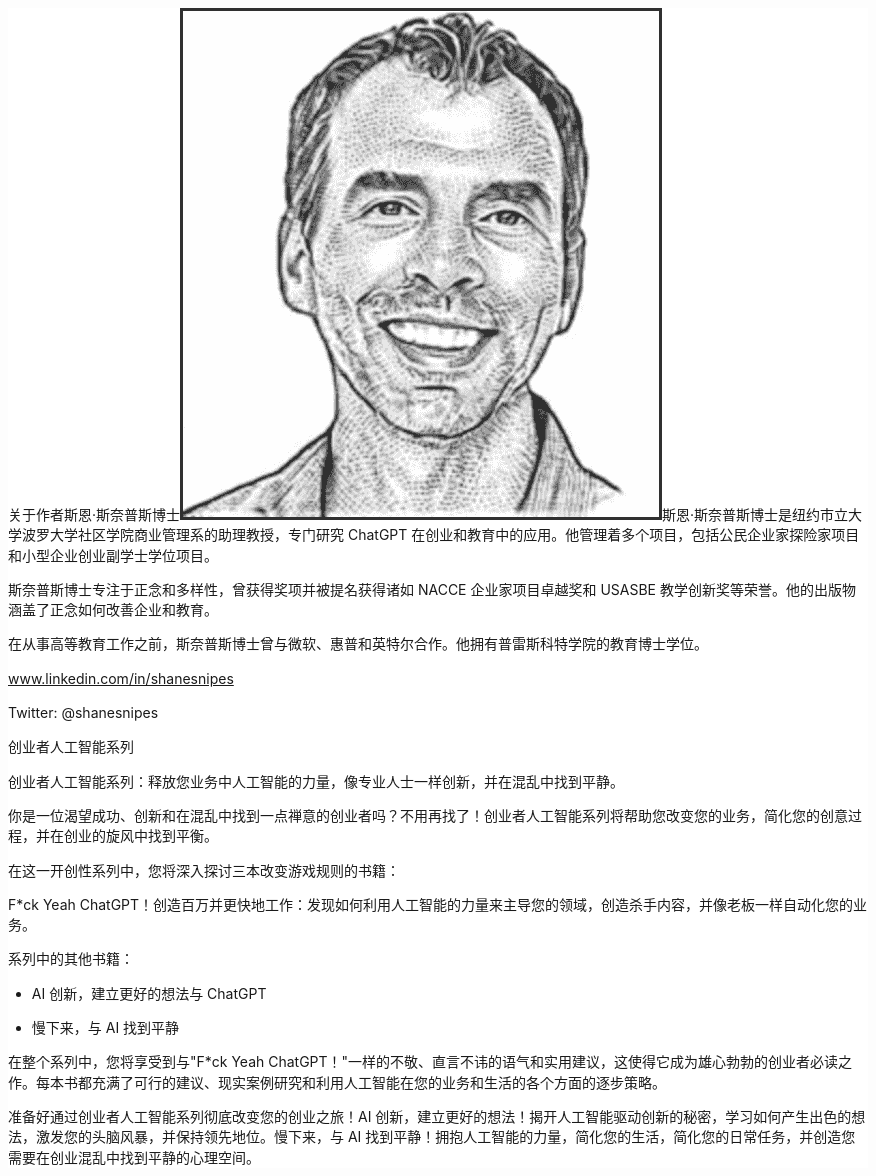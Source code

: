 
关于作者斯恩·斯奈普斯博士![](img/trans-edu-ai-image-0-1.jpg)斯恩·斯奈普斯博士是纽约市立大学波罗大学社区学院商业管理系的助理教授，专门研究 ChatGPT 在创业和教育中的应用。他管理着多个项目，包括公民企业家探险家项目和小型企业创业副学士学位项目。

斯奈普斯博士专注于正念和多样性，曾获得奖项并被提名获得诸如 NACCE 企业家项目卓越奖和 USASBE 教学创新奖等荣誉。他的出版物涵盖了正念如何改善企业和教育。

在从事高等教育工作之前，斯奈普斯博士曾与微软、惠普和英特尔合作。他拥有普雷斯科特学院的教育博士学位。

www.linkedin.com/in/shanesnipes

Twitter: @shanesnipes


创业者人工智能系列

创业者人工智能系列：释放您业务中人工智能的力量，像专业人士一样创新，并在混乱中找到平静。

你是一位渴望成功、创新和在混乱中找到一点禅意的创业者吗？不用再找了！创业者人工智能系列将帮助您改变您的业务，简化您的创意过程，并在创业的旋风中找到平衡。

在这一开创性系列中，您将深入探讨三本改变游戏规则的书籍：

F*ck Yeah ChatGPT！创造百万并更快地工作：发现如何利用人工智能的力量来主导您的领域，创造杀手内容，并像老板一样自动化您的业务。

系列中的其他书籍：

- AI 创新，建立更好的想法与 ChatGPT

- 慢下来，与 AI 找到平静

在整个系列中，您将享受到与"F*ck Yeah ChatGPT！"一样的不敬、直言不讳的语气和实用建议，这使得它成为雄心勃勃的创业者必读之作。每本书都充满了可行的建议、现实案例研究和利用人工智能在您的业务和生活的各个方面的逐步策略。

准备好通过创业者人工智能系列彻底改变您的创业之旅！AI 创新，建立更好的想法！揭开人工智能驱动创新的秘密，学习如何产生出色的想法，激发您的头脑风暴，并保持领先地位。慢下来，与 AI 找到平静！拥抱人工智能的力量，简化您的生活，简化您的日常任务，并创造您需要在创业混乱中找到平静的心理空间。

